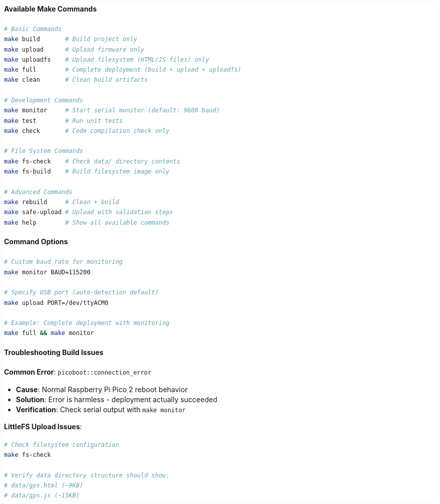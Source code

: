 #### Available Make Commands

```bash
# Basic Commands
make build       # Build project only
make upload      # Upload firmware only
make uploadfs    # Upload filesystem (HTML/JS files) only
make full        # Complete deployment (build + upload + uploadfs)
make clean       # Clean build artifacts

# Development Commands
make monitor     # Start serial monitor (default: 9600 baud)
make test        # Run unit tests
make check       # Code compilation check only

# File System Commands
make fs-check    # Check data/ directory contents
make fs-build    # Build filesystem image only

# Advanced Commands
make rebuild     # Clean + build
make safe-upload # Upload with validation steps
make help        # Show all available commands
```

#### Command Options

```bash
# Custom baud rate for monitoring
make monitor BAUD=115200

# Specify USB port (auto-detection default)
make upload PORT=/dev/ttyACM0

# Example: Complete deployment with monitoring
make full && make monitor
```

#### Troubleshooting Build Issues

**Common Error**: `picoboot::connection_error`
- **Cause**: Normal Raspberry Pi Pico 2 reboot behavior
- **Solution**: Error is harmless - deployment actually succeeded
- **Verification**: Check serial output with `make monitor`

**LittleFS Upload Issues**:
```bash
# Check filesystem configuration
make fs-check

# Verify data directory structure should show:
# data/gps.html (~9KB)
# data/gps.js (~15KB)
```
